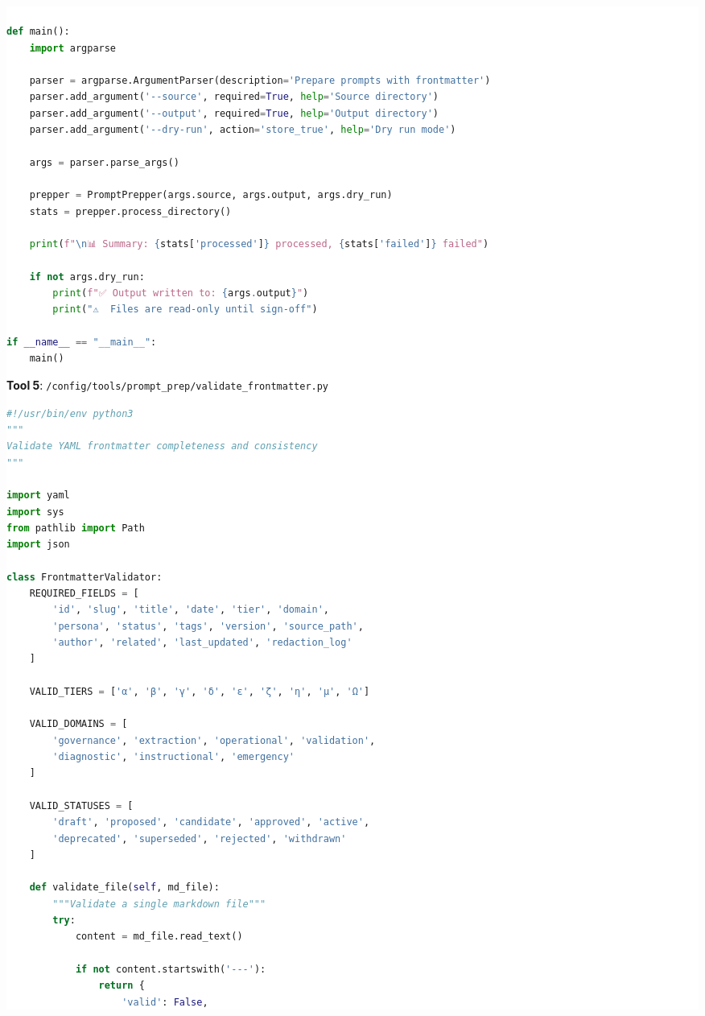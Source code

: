 ```python

def main():
    import argparse
    
    parser = argparse.ArgumentParser(description='Prepare prompts with frontmatter')
    parser.add_argument('--source', required=True, help='Source directory')
    parser.add_argument('--output', required=True, help='Output directory')
    parser.add_argument('--dry-run', action='store_true', help='Dry run mode')
    
    args = parser.parse_args()
    
    prepper = PromptPrepper(args.source, args.output, args.dry_run)
    stats = prepper.process_directory()
    
    print(f"\n📊 Summary: {stats['processed']} processed, {stats['failed']} failed")
    
    if not args.dry_run:
        print(f"✅ Output written to: {args.output}")
        print("⚠️  Files are read-only until sign-off")

if __name__ == "__main__":
    main()
```

**Tool 5**: `/config/tools/prompt_prep/validate_frontmatter.py`

```python
#!/usr/bin/env python3
"""
Validate YAML frontmatter completeness and consistency
"""

import yaml
import sys
from pathlib import Path
import json

class FrontmatterValidator:
    REQUIRED_FIELDS = [
        'id', 'slug', 'title', 'date', 'tier', 'domain', 
        'persona', 'status', 'tags', 'version', 'source_path', 
        'author', 'related', 'last_updated', 'redaction_log'
    ]
    
    VALID_TIERS = ['α', 'β', 'γ', 'δ', 'ε', 'ζ', 'η', 'μ', 'Ω']
    
    VALID_DOMAINS = [
        'governance', 'extraction', 'operational', 'validation',
        'diagnostic', 'instructional', 'emergency'
    ]
    
    VALID_STATUSES = [
        'draft', 'proposed', 'candidate', 'approved', 'active',
        'deprecated', 'superseded', 'rejected', 'withdrawn'
    ]
    
    def validate_file(self, md_file):
        """Validate a single markdown file"""
        try:
            content = md_file.read_text()
            
            if not content.startswith('---'):
                return {
                    'valid': False,
```